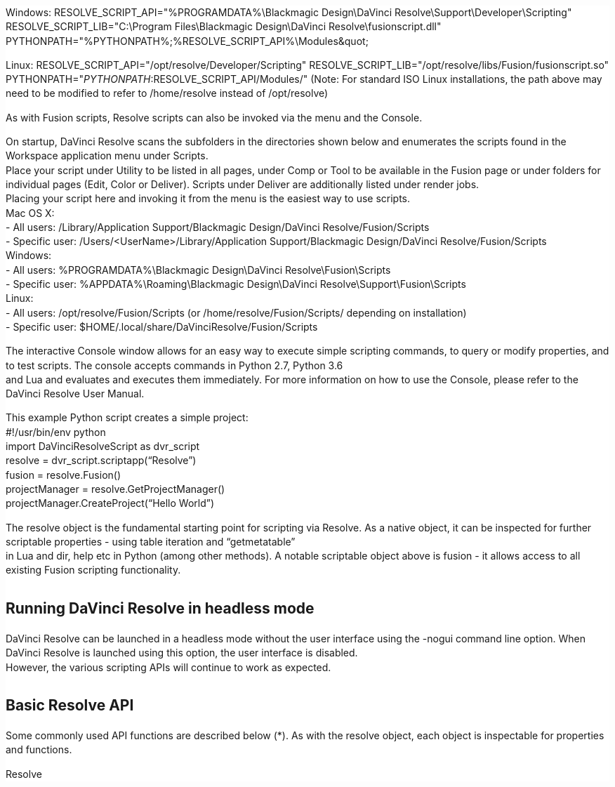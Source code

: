 Windows:
RESOLVE_SCRIPT_API=&quot;%PROGRAMDATA%\Blackmagic Design\DaVinci Resolve\Support\Developer\Scripting&quot;
RESOLVE_SCRIPT_LIB=&quot;C:\Program Files\Blackmagic Design\DaVinci Resolve\fusionscript.dll&quot;
PYTHONPATH=&quot;%PYTHONPATH%;%RESOLVE_SCRIPT_API%\Modules\&quot;

Linux:
RESOLVE_SCRIPT_API=&quot;/opt/resolve/Developer/Scripting&quot;
RESOLVE_SCRIPT_LIB=&quot;/opt/resolve/libs/Fusion/fusionscript.so&quot;
PYTHONPATH=&quot;$PYTHONPATH:$RESOLVE_SCRIPT_API/Modules/&quot;
(Note: For standard ISO Linux installations, the path above may need to be modified to refer to /home/resolve instead of /opt/resolve)
</code></pre>
<p class="has-line-data" data-line-start="47" data-line-end="48">As with Fusion scripts, Resolve scripts can also be invoked via the menu and the Console.</p>
<p class="has-line-data" data-line-start="49" data-line-end="61">On startup, DaVinci Resolve scans the subfolders in the directories shown below and enumerates the scripts found in the Workspace application menu under Scripts.<br>
Place your script under Utility to be listed in all pages, under Comp or Tool to be available in the Fusion page or under folders for individual pages (Edit, Color or Deliver). Scripts under Deliver are additionally listed under render jobs.<br>
Placing your script here and invoking it from the menu is the easiest way to use scripts.<br>
Mac OS X:<br>
- All users: /Library/Application Support/Blackmagic Design/DaVinci Resolve/Fusion/Scripts<br>
- Specific user:  /Users/&lt;UserName&gt;/Library/Application Support/Blackmagic Design/DaVinci Resolve/Fusion/Scripts<br>
Windows:<br>
- All users: %PROGRAMDATA%\Blackmagic Design\DaVinci Resolve\Fusion\Scripts<br>
- Specific user: %APPDATA%\Roaming\Blackmagic Design\DaVinci Resolve\Support\Fusion\Scripts<br>
Linux:<br>
- All users: /opt/resolve/Fusion/Scripts  (or /home/resolve/Fusion/Scripts/ depending on installation)<br>
- Specific user: $HOME/.local/share/DaVinciResolve/Fusion/Scripts</p>
<p class="has-line-data" data-line-start="62" data-line-end="64">The interactive Console window allows for an easy way to execute simple scripting commands, to query or modify properties, and to test scripts. The console accepts commands in Python 2.7, Python 3.6<br>
and Lua and evaluates and executes them immediately. For more information on how to use the Console, please refer to the DaVinci Resolve User Manual.</p>
<p class="has-line-data" data-line-start="65" data-line-end="72">This example Python script creates a simple project:<br>
#!/usr/bin/env python<br>
import DaVinciResolveScript as dvr_script<br>
resolve = dvr_script.scriptapp(“Resolve”)<br>
fusion = resolve.Fusion()<br>
projectManager = resolve.GetProjectManager()<br>
projectManager.CreateProject(“Hello World”)</p>
<p class="has-line-data" data-line-start="73" data-line-end="75">The resolve object is the fundamental starting point for scripting via Resolve. As a native object, it can be inspected for further scriptable properties - using table iteration and “getmetatable”<br>
in Lua and dir, help etc in Python (among other methods). A notable scriptable object above is fusion - it allows access to all existing Fusion scripting functionality.</p>
<h2 class="code-line" data-line-start=77 data-line-end=79 ><a id="Running_DaVinci_Resolve_in_headless_mode_77"></a>Running DaVinci Resolve in headless mode</h2>
<p class="has-line-data" data-line-start="79" data-line-end="81">DaVinci Resolve can be launched in a headless mode without the user interface using the -nogui command line option. When DaVinci Resolve is launched using this option, the user interface is disabled.<br>
However, the various scripting APIs will continue to work as expected.</p>
<h2 class="code-line" data-line-start=83 data-line-end=85 ><a id="Basic_Resolve_API_83"></a>Basic Resolve API</h2>
<p class="has-line-data" data-line-start="85" data-line-end="86">Some commonly used API functions are described below (*). As with the resolve object, each object is inspectable for properties and functions.</p>
<p class="has-line-data" data-line-start="87" data-line-end="95">Resolve<br>